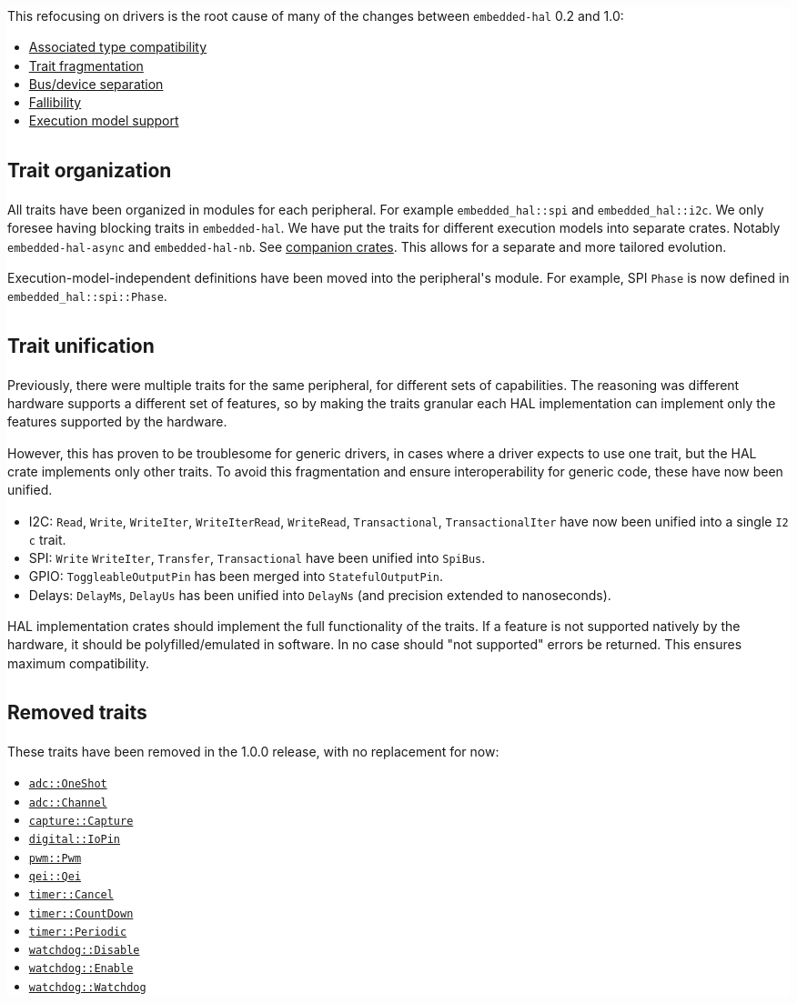 This refocusing on drivers is the root cause of many of the changes between `embedded-hal` 0.2 and 1.0:
- [Associated type compatibility](#removed-traits)
- [Trait fragmentation](#trait-organization)
- [Bus/device separation](#bus-device-separation)
- [Fallibility](#fallibility)
- [Execution model support](#trait-organization)

## Trait organization

All traits have been organized in modules for each peripheral. For example `embedded_hal::spi` and `embedded_hal::i2c`.
We only foresee having blocking traits in `embedded-hal`. We have put the traits for different execution models
into separate crates. Notably `embedded-hal-async` and `embedded-hal-nb`. See [companion crates](#companion-crates).
This allows for a separate and more tailored evolution.

Execution-model-independent definitions have been moved into the peripheral's module. For example, SPI `Phase` is now defined in `embedded_hal::spi::Phase`.

## Trait unification

Previously, there were multiple traits for the same peripheral, for different sets of capabilities. The reasoning
was different hardware supports a different set of features, so by making the traits granular each HAL implementation
can implement only the features supported by the hardware.

However, this has proven to be troublesome for generic drivers, in cases where a driver expects to use one
trait, but the HAL crate implements only other traits. To avoid this fragmentation and ensure
interoperability for generic code, these have now been unified.

- I2C: `Read`, `Write`, `WriteIter`, `WriteIterRead`, `WriteRead`, `Transactional`, `TransactionalIter` have now been unified into a single `I2c` trait.
- SPI: `Write` `WriteIter`, `Transfer`, `Transactional` have been unified into `SpiBus`.
- GPIO: `ToggleableOutputPin` has been merged into `StatefulOutputPin`.
- Delays: `DelayMs`, `DelayUs` has been unified into `DelayNs` (and precision extended to nanoseconds).

HAL implementation crates should implement the full functionality of the traits. If a feature is not supported natively by the hardware, it should be polyfilled/emulated in software. In no case should "not supported" errors be returned. This ensures maximum compatibility.

## Removed traits

These traits have been removed in the 1.0.0 release, with no replacement for now:

- [`adc::OneShot`][adc]
- [`adc::Channel`][adc]
- [`capture::Capture`][capture]
- [`digital::IoPin`][iopin]
- [`pwm::Pwm`][pwm]
- [`qei::Qei`][qei]
- [`timer::Cancel`][timer]
- [`timer::CountDown`][timer]
- [`timer::Periodic`][timer]
- [`watchdog::Disable`][watchdog]
- [`watchdog::Enable`][watchdog]
- [`watchdog::Watchdog`][watchdog]


[roadmap-rm-traits]: https://github.com/rust-embedded/embedded-hal/issues/357
[adc]: https://github.com/rust-embedded/embedded-hal/issues/377
[iopin]: https://github.com/rust-embedded/embedded-hal/issues/397
[capture]: https://github.com/rust-embedded/embedded-hal/issues/361
[pwm]: https://github.com/rust-embedded/embedded-hal/issues/358
[qei]: https://github.com/rust-embedded/embedded-hal/issues/362
[timer]: https://github.com/rust-embedded/embedded-hal/issues/359
[watchdog]: https://github.com/rust-embedded/embedded-hal/issues/360
[`embedded-io`]: https://crates.io/crates/embedded-io
[`rand_core`]: https://crates.io/crates/rand_core
[`embedded-can`]: https://crates.io/crates/embedded-can